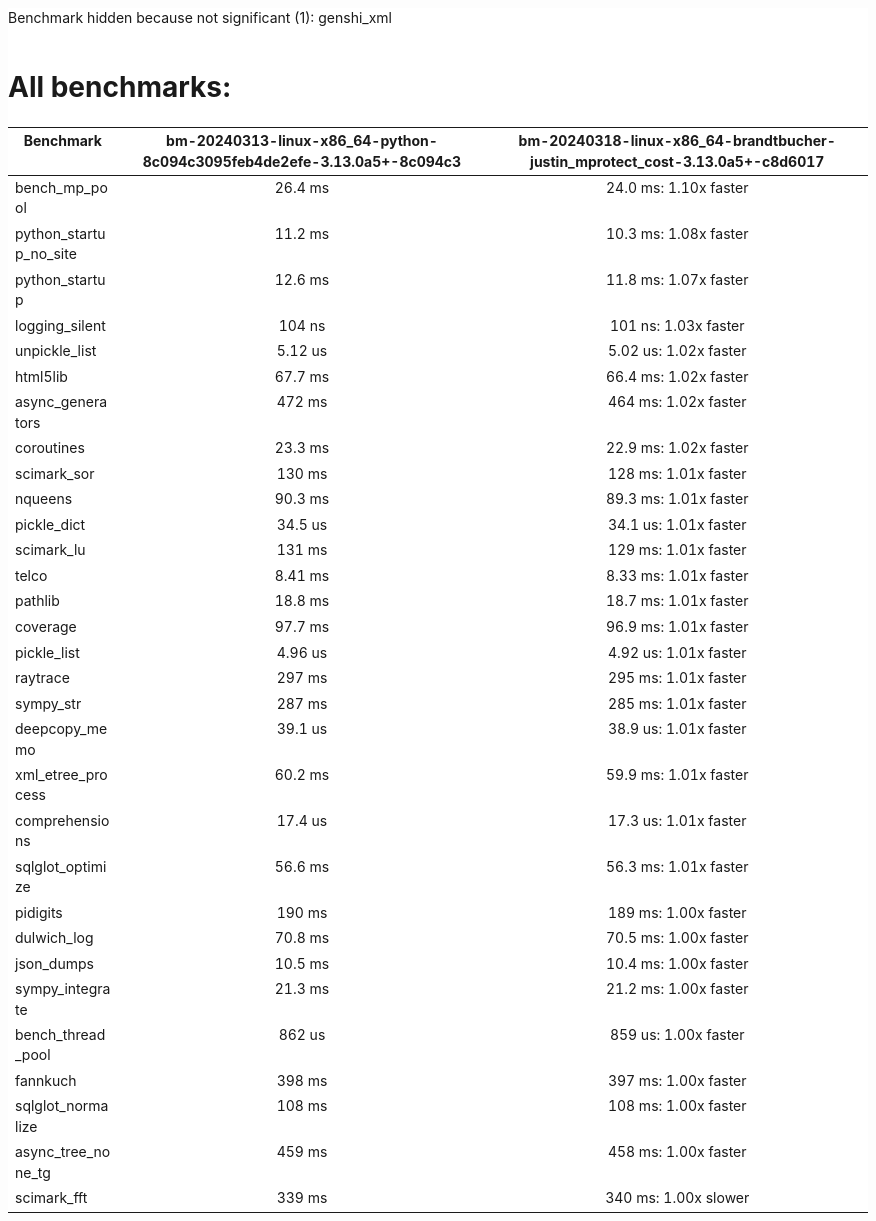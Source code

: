 Benchmark hidden because not significant (1): genshi_xml

All benchmarks:
===============

| Benchmark              | bm-20240313-linux-x86_64-python-8c094c3095feb4de2efe-3.13.0a5+-8c094c3 | bm-20240318-linux-x86_64-brandtbucher-justin_mprotect_cost-3.13.0a5+-c8d6017 |
|------------------------|:----------------------------------------------------------------------:|:----------------------------------------------------------------------------:|
| bench_mp_pool          | 26.4 ms                                                                | 24.0 ms: 1.10x faster                                                        |
| python_startup_no_site | 11.2 ms                                                                | 10.3 ms: 1.08x faster                                                        |
| python_startup         | 12.6 ms                                                                | 11.8 ms: 1.07x faster                                                        |
| logging_silent         | 104 ns                                                                 | 101 ns: 1.03x faster                                                         |
| unpickle_list          | 5.12 us                                                                | 5.02 us: 1.02x faster                                                        |
| html5lib               | 67.7 ms                                                                | 66.4 ms: 1.02x faster                                                        |
| async_generators       | 472 ms                                                                 | 464 ms: 1.02x faster                                                         |
| coroutines             | 23.3 ms                                                                | 22.9 ms: 1.02x faster                                                        |
| scimark_sor            | 130 ms                                                                 | 128 ms: 1.01x faster                                                         |
| nqueens                | 90.3 ms                                                                | 89.3 ms: 1.01x faster                                                        |
| pickle_dict            | 34.5 us                                                                | 34.1 us: 1.01x faster                                                        |
| scimark_lu             | 131 ms                                                                 | 129 ms: 1.01x faster                                                         |
| telco                  | 8.41 ms                                                                | 8.33 ms: 1.01x faster                                                        |
| pathlib                | 18.8 ms                                                                | 18.7 ms: 1.01x faster                                                        |
| coverage               | 97.7 ms                                                                | 96.9 ms: 1.01x faster                                                        |
| pickle_list            | 4.96 us                                                                | 4.92 us: 1.01x faster                                                        |
| raytrace               | 297 ms                                                                 | 295 ms: 1.01x faster                                                         |
| sympy_str              | 287 ms                                                                 | 285 ms: 1.01x faster                                                         |
| deepcopy_memo          | 39.1 us                                                                | 38.9 us: 1.01x faster                                                        |
| xml_etree_process      | 60.2 ms                                                                | 59.9 ms: 1.01x faster                                                        |
| comprehensions         | 17.4 us                                                                | 17.3 us: 1.01x faster                                                        |
| sqlglot_optimize       | 56.6 ms                                                                | 56.3 ms: 1.01x faster                                                        |
| pidigits               | 190 ms                                                                 | 189 ms: 1.00x faster                                                         |
| dulwich_log            | 70.8 ms                                                                | 70.5 ms: 1.00x faster                                                        |
| json_dumps             | 10.5 ms                                                                | 10.4 ms: 1.00x faster                                                        |
| sympy_integrate        | 21.3 ms                                                                | 21.2 ms: 1.00x faster                                                        |
| bench_thread_pool      | 862 us                                                                 | 859 us: 1.00x faster                                                         |
| fannkuch               | 398 ms                                                                 | 397 ms: 1.00x faster                                                         |
| sqlglot_normalize      | 108 ms                                                                 | 108 ms: 1.00x faster                                                         |
| async_tree_none_tg     | 459 ms                                                                 | 458 ms: 1.00x faster                                                         |
| scimark_fft            | 339 ms                                                                 | 340 ms: 1.00x slower                                                         |